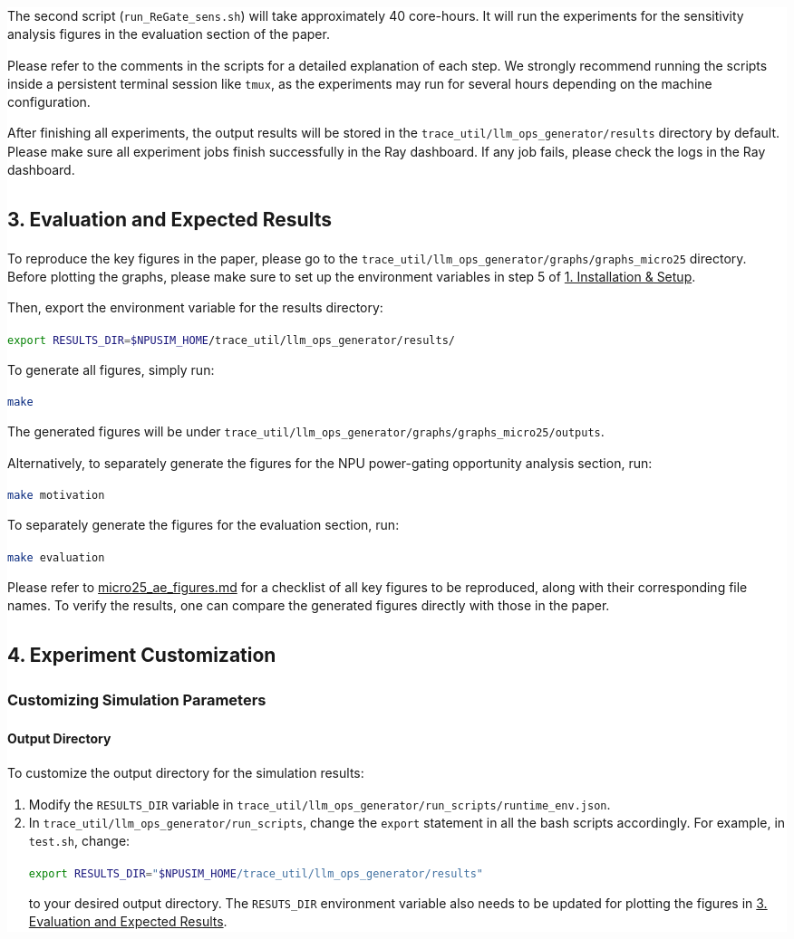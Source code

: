 The second script (`run_ReGate_sens.sh`) will take approximately 40 core-hours. It will run the experiments for the sensitivity analysis figures in the evaluation section of the paper.

Please refer to the comments in the scripts for a detailed explanation of each step.
We strongly recommend running the scripts inside a persistent terminal session like `tmux`, as the experiments may run for several hours depending on the machine configuration.

After finishing all experiments, the output results will be stored in the `trace_util/llm_ops_generator/results` directory by default. Please make sure all experiment jobs finish successfully in the Ray dashboard. If any job fails, please check the logs in the Ray dashboard.


## 3. Evaluation and Expected Results

To reproduce the key figures in the paper, please go to the `trace_util/llm_ops_generator/graphs/graphs_micro25` directory.
Before plotting the graphs, please make sure to set up the environment variables in step 5 of [1. Installation & Setup](#1-installation--setup).

Then, export the environment variable for the results directory:
```bash
export RESULTS_DIR=$NPUSIM_HOME/trace_util/llm_ops_generator/results/
```

To generate all figures, simply run:
```bash
make
```
The generated figures will be under `trace_util/llm_ops_generator/graphs/graphs_micro25/outputs`.

Alternatively, to separately generate the figures for the NPU power-gating opportunity analysis section, run:
```bash
make motivation
```

To separately generate the figures for the evaluation section, run:
```bash
make evaluation
```

Please refer to [micro25_ae_figures.md](trace_util/llm_ops_generator/graphs/graphs_micro25/micro25_ae_figures.md) for a checklist of all key figures to be reproduced, along with their corresponding file names. To verify the results, one can compare the generated figures directly with those in the paper.


## 4. Experiment Customization


### Customizing Simulation Parameters

#### Output Directory
To customize the output directory for the simulation results:
1. Modify the `RESULTS_DIR` variable in `trace_util/llm_ops_generator/run_scripts/runtime_env.json`.
2. In `trace_util/llm_ops_generator/run_scripts`, change the `export` statement in all the bash scripts accordingly. For example, in `test.sh`, change:
   ```bash
   export RESULTS_DIR="$NPUSIM_HOME/trace_util/llm_ops_generator/results"
   ```
   to your desired output directory.
   The `RESUTS_DIR` environment variable also needs to be updated for plotting the figures in [3. Evaluation and Expected Results](#3-evaluation-and-expected-results).
